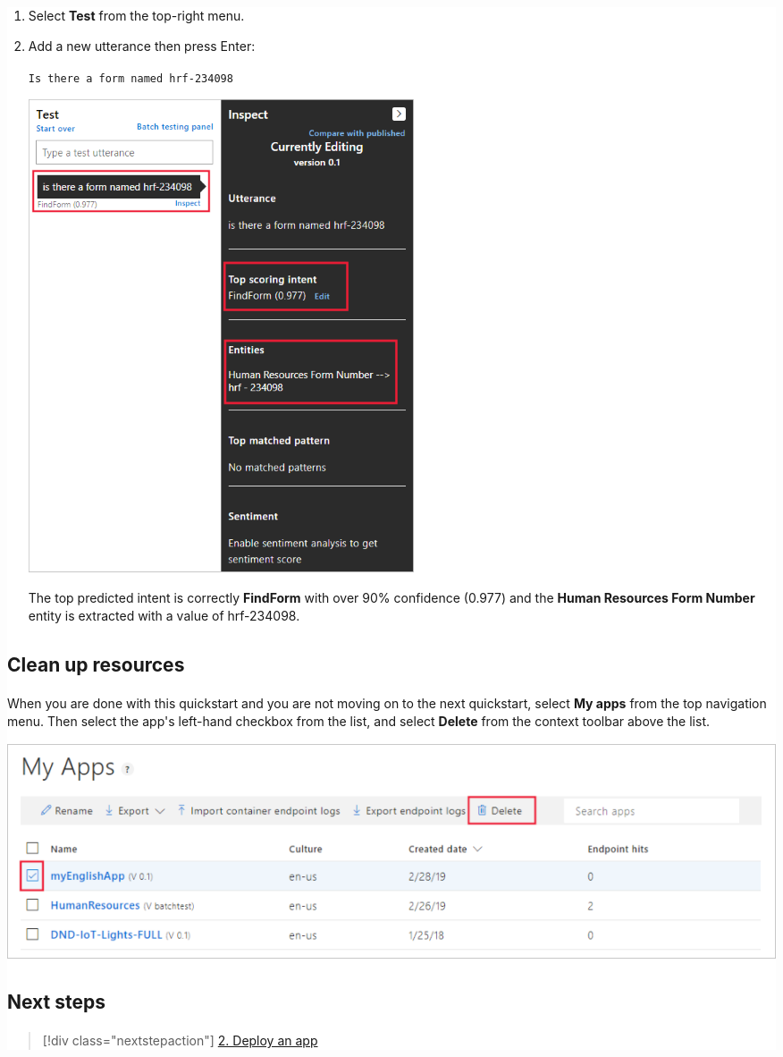 1. Select **Test** from the top-right menu.

1. Add a new utterance then press Enter:

    ```Is there a form named hrf-234098```

    ![Test new utterance in test pane](./media/get-started-portal-build-app/test-new-utterance.png)

    The top predicted intent is correctly **FindForm** with over 90% confidence (0.977) and the **Human Resources Form Number** entity is extracted with a value of hrf-234098. 

## Clean up resources
When you are done with this quickstart and you are not moving on to the next quickstart, select **My apps** from the top navigation menu. Then select the app's left-hand checkbox from the list, and select  **Delete** from the context toolbar above the list. 

[![Delete app from My apps list](./media/get-started-portal-build-app/delete-app.png)](./media/get-started-portal-build-app/delete-app.png#lightbox)

## Next steps

> [!div class="nextstepaction"]
> [2. Deploy an app](get-started-portal-deploy-app.md)